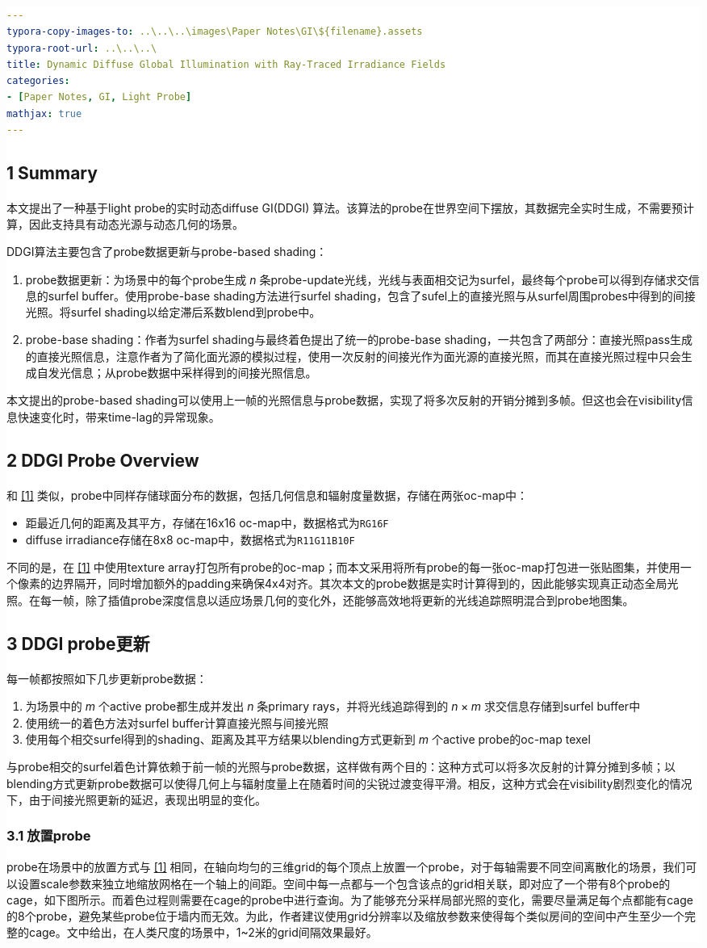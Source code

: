 ```yaml
---
typora-copy-images-to: ..\..\..\images\Paper Notes\GI\${filename}.assets
typora-root-url: ..\..\..\
title: Dynamic Diffuse Global Illumination with Ray-Traced Irradiance Fields
categories:
- [Paper Notes, GI, Light Probe]
mathjax: true
---
```


## 1 Summary

本文提出了一种基于light probe的实时动态diffuse GI(DDGI) 算法。该算法的probe在世界空间下摆放，其数据完全实时生成，不需要预计算，因此支持具有动态光源与动态几何的场景。

DDGI算法主要包含了probe数据更新与probe-based shading：

1. probe数据更新：为场景中的每个probe生成 $n$ 条probe-update光线，光线与表面相交记为surfel，最终每个probe可以得到存储求交信息的surfel buffer。使用probe-base shading方法进行surfel shading，包含了sufel上的直接光照与从surfel周围probes中得到的间接光照。将surfel shading以给定滞后系数blend到probe中。

2. probe-base shading：作者为surfel shading与最终着色提出了统一的probe-base shading，一共包含了两部分：直接光照pass生成的直接光照信息，注意作者为了简化面光源的模拟过程，使用一次反射的间接光作为面光源的直接光照，而其在直接光照过程中只会生成自发光信息；从probe数据中采样得到的间接光照信息。

本文提出的probe-based shading可以使用上一帧的光照信息与probe数据，实现了将多次反射的开销分摊到多帧。但这也会在visibility信息快速变化时，带来time-lag的异常现象。

## 2 DDGI Probe Overview

和 [[1]](#[1]) 类似，probe中同样存储球面分布的数据，包括几何信息和辐射度量数据，存储在两张oc-map中：

- 距最近几何的距离及其平方，存储在16x16 oc-map中，数据格式为`RG16F`
- diffuse irradiance存储在8x8 oc-map中，数据格式为`R11G11B10F`

不同的是，在 [[1]](#[1]) 中使用texture array打包所有probe的oc-map；而本文采用将所有probe的每一张oc-map打包进一张贴图集，并使用一个像素的边界隔开，同时增加额外的padding来确保4x4对齐。其次本文的probe数据是实时计算得到的，因此能够实现真正动态全局光照。在每一帧，除了插值probe深度信息以适应场景几何的变化外，还能够高效地将更新的光线追踪照明混合到probe地图集。

## 3 DDGI probe更新

每一帧都按照如下几步更新probe数据：

1. 为场景中的 $m$ 个active probe都生成并发出 $n$ 条primary rays，并将光线追踪得到的 $n\times m$ 求交信息存储到surfel buffer中
2. 使用统一的着色方法对surfel buffer计算直接光照与间接光照
3. 使用每个相交surfel得到的shading、距离及其平方结果以blending方式更新到 $m$ 个active probe的oc-map texel

与probe相交的surfel着色计算依赖于前一帧的光照与probe数据，这样做有两个目的：这种方式可以将多次反射的计算分摊到多帧；以blending方式更新probe数据可以使得几何上与辐射度量上在随着时间的尖锐过渡变得平滑。相反，这种方式会在visibility剧烈变化的情况下，由于间接光照更新的延迟，表现出明显的变化。

### 3.1 放置probe

probe在场景中的放置方式与 [[1]](#[1]) 相同，在轴向均匀的三维grid的每个顶点上放置一个probe，对于每轴需要不同空间离散化的场景，我们可以设置scale参数来独立地缩放网格在一个轴上的间距。空间中每一点都与一个包含该点的grid相关联，即对应了一个带有8个probe的cage，如下图所示。而着色过程则需要在cage的probe中进行查询。为了能够充分采样局部光照的变化，需要尽量满足每个点都能有cage的8个probe，避免某些probe位于墙内而无效。为此，作者建议使用grid分辨率以及缩放参数来使得每个类似房间的空间中产生至少一个完整的cage。文中给出，在人类尺度的场景中，1~2米的grid间隔效果最好。
